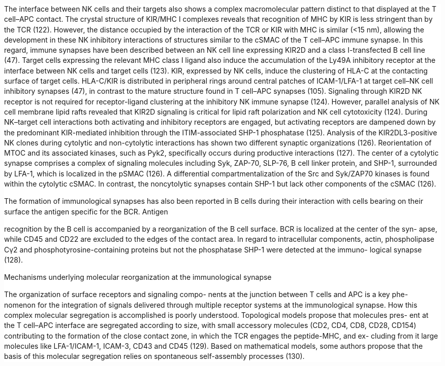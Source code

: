 The interface between NK cells and their targets also shows a complex macromolecular pattern distinct to that displayed at the T cell–APC contact. The crystal structure of KIR/MHC I complexes reveals that recognition of MHC by KIR is less stringent than by the TCR (122). However, the distance occupied by the interaction of the TCR or KIR with MHC is similar (<15 nm), allowing the development in these NK inhibitory interactions of structures similar to the cSMAC of the T cell–APC immune synapse. In this regard, immune synapses have been described between an NK cell line expressing KIR2D and a class I-transfected B cell line (47). Target cells expressing the relevant MHC class I ligand also induce the accumulation of the Ly49A inhibitory receptor at the interface between NK cells and target cells (123). KIR, expressed by NK cells, induce the clustering of HLA-C at the contacting surface of target cells. HLA-C/KIR is distributed in peripheral rings around central patches of ICAM-1/LFA-1 at target cell–NK cell inhibitory synapses (47), in contrast to the mature structure found in T cell–APC synapses (105). Signaling through KIR2D NK receptor is not required for receptor-ligand clustering at the inhibitory NK immune synapse (124). However, parallel analysis of NK cell membrane lipid rafts revealed that KIR2D signaling is critical for lipid raft polarization and NK cell cytotoxicity (124). During NK–target cell interactions both activating and inhibitory receptors are engaged, but activating receptors are dampened down by the predominant KIR-mediated inhibition through the ITIM-associated SHP-1 phosphatase (125). Analysis of the KIR2DL3-positive NK clones during cytolytic and non-cytolytic interactions has shown two different synaptic organizations (126). Reorientation of MTOC and its associated kinases, such as Pyk2, specifically occurs during productive interactions (127). The center of a cytolytic synapse comprises a complex of signaling molecules including Syk, ZAP-70, SLP-76, B cell linker protein, and SHP-1, surrounded by LFA-1, which is localized in the pSMAC (126). A differential compartmentalization of the Src and Syk/ZAP70 kinases is found within the cytolytic cSMAC. In contrast, the noncytolytic synapses contain SHP-1 but lack other components of the cSMAC (126).

The formation of immunological synapses has also been reported in B cells during their interaction with cells bearing on their surface the antigen specific for the BCR. Antigen

recognition by the B cell is accompanied by a reorganization
of the B cell surface. BCR is localized at the center of the syn-
apse, while CD45 and CD22 are excluded to the edges of
the contact area. In regard to intracellular components, actin,
phospholipase Cγ2 and phosphotyrosine-containing proteins
but not the phosphatase SHP-1 were detected at the immuno-
logical synapse (128).

Mechanisms underlying molecular reorganization at the
immunological synapse

The organization of surface receptors and signaling compo-
nents at the junction between T cells and APC is a key phe-
nomenon for the integration of signals delivered through
multiple receptor systems at the immunological synapse. How
this complex molecular segregation is accomplished is poorly
understood. Topological models propose that molecules pres-
ent at the T cell–APC interface are segregated according to
size, with small accessory molecules (CD2, CD4, CD8, CD28,
CD154) contributing to the formation of the close contact
zone, in which the TCR engages the peptide-MHC, and ex-
cluding from it large molecules like LFA-1/ICAM-1, ICAM-3,
CD43 and CD45 (129). Based on mathematical models, some
authors propose that the basis of this molecular segregation
relies on spontaneous self-assembly processes (130).
